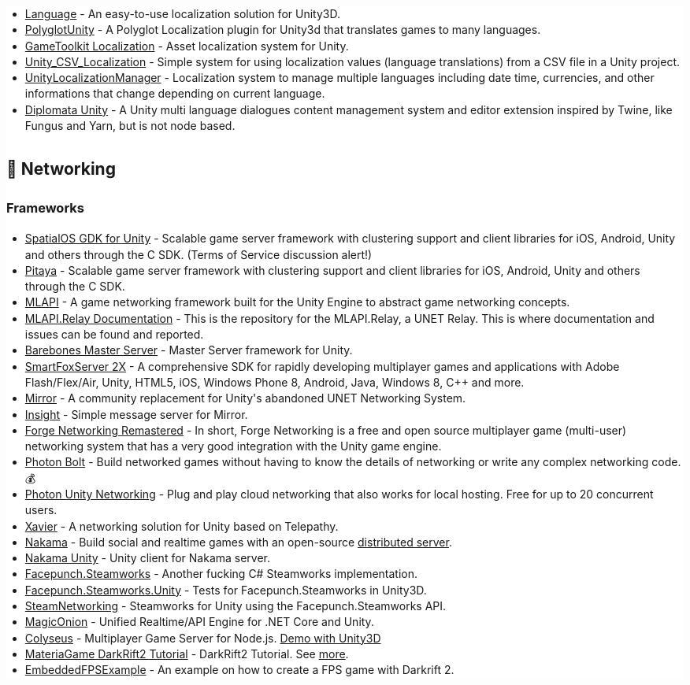 * [Language](https://github.com/FarrokhGames/Language "") - An easy-to-use localization solution for Unity3D.
* [PolyglotUnity](https://github.com/agens-no/PolyglotUnity "") - A Polyglot Localization plugin for Unity3d that translates games to many languages.
* [GameToolkit Localization](https://github.com/ibrahimpenekli/GameToolkit-Localization "") - Asset localization system for Unity.
* [Unity_CSV_Localization](https://github.com/xacalite/Unity_CSV_Localization "") - Simple system for using localization values (language translations) from a CSV file in a Unity project.
* [UnityLocalizationManager](https://github.com/Mukarillo/UnityLocalizationManager "") - Localization system to manage multiple languages including date time, currencies, and other informations that change depending on current language.
* [Diplomata Unity](https://github.com/lavaleak/diplomata-unity "") - A Unity multi language dialogues content management system and editor extension inspired by Twine, like Fungus and Yarn, but is not node based.

## :satellite: Networking <a name="networking"></a>

### Frameworks

* [SpatialOS GDK for Unity](https://github.com/spatialos/gdk-for-unity) - Scalable game server framework with clustering support and client libraries for iOS, Android, Unity and others through the C SDK. (Terms of Service discussion alert!)
* [Pitaya](https://github.com/topfreegames/pitaya) - Scalable game server framework with clustering support and client libraries for iOS, Android, Unity and others through the C SDK.
* [MLAPI](https://github.com/MidLevel/MLAPI) - A game networking framework built for the Unity Engine to abstract game networking concepts.
* [MLAPI.Relay Documentation](https://github.com/MidLevel/MLAPI.Relay-Documentation) - This is the repository for the MLAPI.Relay, a UNET Relay. This is where documentation and issues can be found and reported.
* [Barebones Master Server](https://github.com/alvyxaz/barebones-masterserver) - Master Server framework for Unity.
* [SmartFoxServer 2X](http://docs2x.smartfoxserver.com/ExamplesUnity/introduction) - A comprehensive SDK for rapidly developing multiplayer games and applications with Adobe Flash/Flex/Air, Unity, HTML5, iOS, Windows Phone 8, Android, Java, Windows 8, C++ and more.
* [Mirror](https://github.com/vis2k/Mirror) - A community replacement for Unity's abandoned UNET Networking System.
* [Insight](https://github.com/uweenukr/Insight) - Simple message server for Mirror.
* [Forge Networking Remastered](https://github.com/BeardedManStudios/ForgeNetworkingRemastered) - In short, Forge Networking is a free and open source multiplayer game (multi-user) networking system that has a very good integration with the Unity game engine.
* [Photon Bolt](https://www.assetstore.unity3d.com/en/#!/content/41330) - Build networked games without having to know the details of networking or write any complex networking code. :moneybag:
* [Photon Unity Networking](https://www.assetstore.unity3d.com/en/#!/content/1786) - Plug and play cloud networking that also works for local hosting. Free for up to 20 concurrent users.
* [Xavier](https://github.com/adrenak/Xavier "") - A networking solution for Unity based on Telepathy.
* [Nakama](https://www.assetstore.unity3d.com/en/#!/content/81338) - Build social and realtime games with an open-source [distributed server](https://github.com/heroiclabs/nakama).
* [Nakama Unity](https://github.com/heroiclabs/nakama-unity) - Unity client for Nakama server.
* [Facepunch.Steamworks](https://github.com/Facepunch/Facepunch.Steamworks) - Another fucking C# Steamworks implementation.
* [Facepunch.Steamworks.Unity](https://github.com/Facepunch/Facepunch.Steamworks.Unity "") - Tests for Facepunch.Steamworks in Unity3D.
* [SteamNetworking](https://github.com/momower1/SteamNetworking "") - Steamworks for Unity using the Facepunch.Steamworks API.
* [MagicOnion](https://github.com/Cysharp/MagicOnion "") - Unified Realtime/API Engine for .NET Core and Unity.
* [Colyseus](http://colyseus.io/) - Multiplayer Game Server for Node.js. [Demo with Unity3D](https://github.com/gamestdio/colyseus-unity3d)
* [MateriaGame DarkRift2 Tutorial](https://github.com/TheUncas/MateriaGame-DarkRift2-tutorial) - DarkRift2 Tutorial. See [more](https://darkriftnetworking.com/DarkRift2).
* [EmbeddedFPSExample](https://github.com/LestaAllmaron/EmbeddedFPSExample) - An example on how to create a FPS game with Darkrift 2.